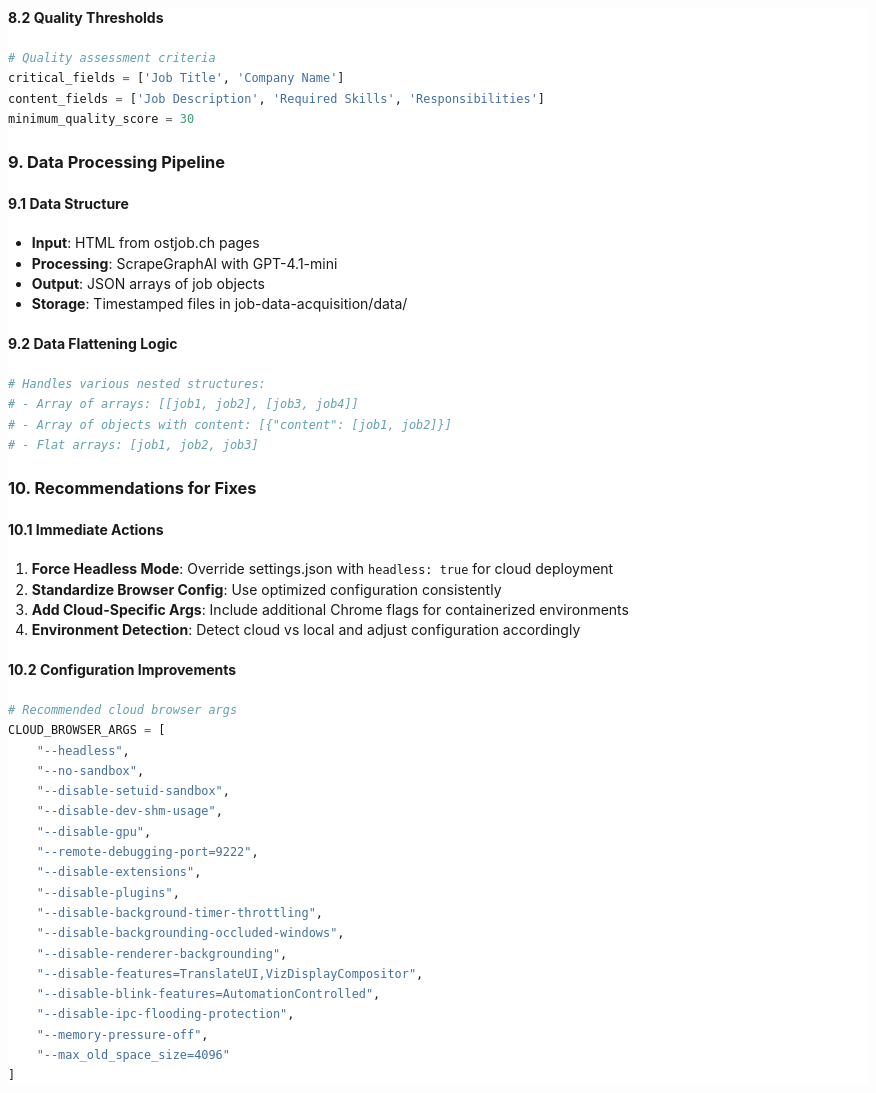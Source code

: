 #### 8.2 Quality Thresholds
```python
# Quality assessment criteria
critical_fields = ['Job Title', 'Company Name']
content_fields = ['Job Description', 'Required Skills', 'Responsibilities']
minimum_quality_score = 30
```

### 9. Data Processing Pipeline

#### 9.1 Data Structure
- **Input**: HTML from ostjob.ch pages
- **Processing**: ScrapeGraphAI with GPT-4.1-mini
- **Output**: JSON arrays of job objects
- **Storage**: Timestamped files in job-data-acquisition/data/

#### 9.2 Data Flattening Logic
```python
# Handles various nested structures:
# - Array of arrays: [[job1, job2], [job3, job4]]
# - Array of objects with content: [{"content": [job1, job2]}]
# - Flat arrays: [job1, job2, job3]
```

### 10. Recommendations for Fixes

#### 10.1 Immediate Actions
1. **Force Headless Mode**: Override settings.json with `headless: true` for cloud deployment
2. **Standardize Browser Config**: Use optimized configuration consistently
3. **Add Cloud-Specific Args**: Include additional Chrome flags for containerized environments
4. **Environment Detection**: Detect cloud vs local and adjust configuration accordingly

#### 10.2 Configuration Improvements
```python
# Recommended cloud browser args
CLOUD_BROWSER_ARGS = [
    "--headless",
    "--no-sandbox", 
    "--disable-setuid-sandbox",
    "--disable-dev-shm-usage",
    "--disable-gpu",
    "--remote-debugging-port=9222",
    "--disable-extensions",
    "--disable-plugins",
    "--disable-background-timer-throttling",
    "--disable-backgrounding-occluded-windows",
    "--disable-renderer-backgrounding",
    "--disable-features=TranslateUI,VizDisplayCompositor",
    "--disable-blink-features=AutomationControlled",
    "--disable-ipc-flooding-protection",
    "--memory-pressure-off",
    "--max_old_space_size=4096"
]
```
